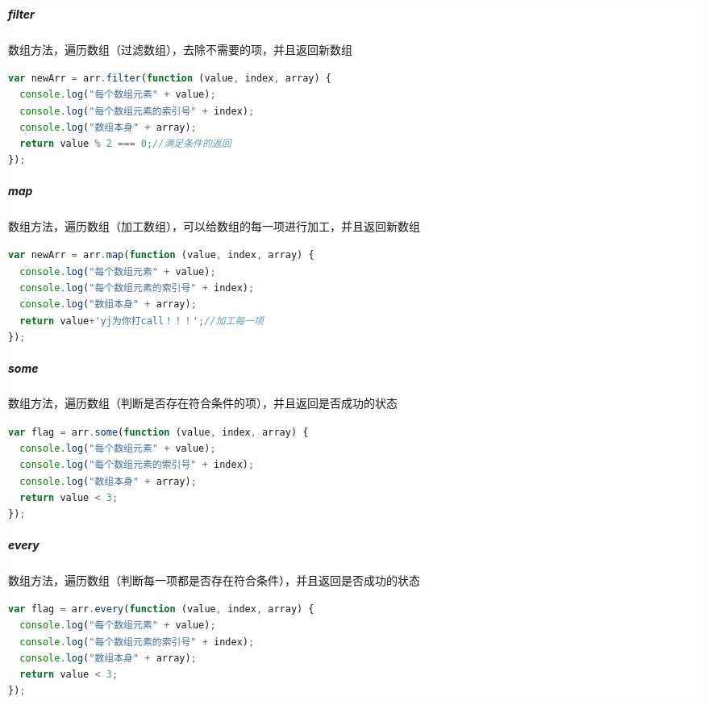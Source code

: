 

##### filter

数组方法，遍历数组（过滤数组），去除不需要的项，并且返回新数组

```js
var newArr = arr.filter(function (value, index, array) {
  console.log("每个数组元素" + value);
  console.log("每个数组元素的索引号" + index);
  console.log("数组本身" + array);
  return value % 2 === 0;//满足条件的返回
});
```



##### map

数组方法，遍历数组（加工数组），可以给数组的每一项进行加工，并且返回新数组

```js
var newArr = arr.map(function (value, index, array) {
  console.log("每个数组元素" + value);
  console.log("每个数组元素的索引号" + index);
  console.log("数组本身" + array);
  return value+'yj为你打call！！！';//加工每一项
});
```



##### some

数组方法，遍历数组（判断是否存在符合条件的项），并且返回是否成功的状态

```js
var flag = arr.some(function (value, index, array) {
  console.log("每个数组元素" + value);
  console.log("每个数组元素的索引号" + index);
  console.log("数组本身" + array);
  return value < 3;
});
```



##### every

数组方法，遍历数组（判断每一项都是否存在符合条件），并且返回是否成功的状态

```js
var flag = arr.every(function (value, index, array) {
  console.log("每个数组元素" + value);
  console.log("每个数组元素的索引号" + index);
  console.log("数组本身" + array);
  return value < 3;
});
```
